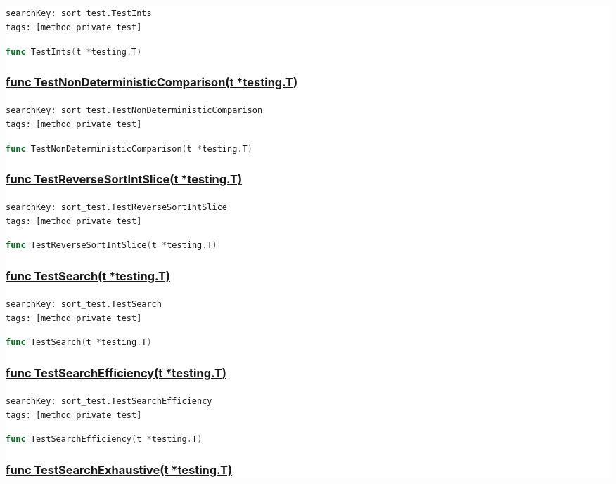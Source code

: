 ```
searchKey: sort_test.TestInts
tags: [method private test]
```

```Go
func TestInts(t *testing.T)
```

### <a id="TestNonDeterministicComparison" href="#TestNonDeterministicComparison">func TestNonDeterministicComparison(t *testing.T)</a>

```
searchKey: sort_test.TestNonDeterministicComparison
tags: [method private test]
```

```Go
func TestNonDeterministicComparison(t *testing.T)
```

### <a id="TestReverseSortIntSlice" href="#TestReverseSortIntSlice">func TestReverseSortIntSlice(t *testing.T)</a>

```
searchKey: sort_test.TestReverseSortIntSlice
tags: [method private test]
```

```Go
func TestReverseSortIntSlice(t *testing.T)
```

### <a id="TestSearch" href="#TestSearch">func TestSearch(t *testing.T)</a>

```
searchKey: sort_test.TestSearch
tags: [method private test]
```

```Go
func TestSearch(t *testing.T)
```

### <a id="TestSearchEfficiency" href="#TestSearchEfficiency">func TestSearchEfficiency(t *testing.T)</a>

```
searchKey: sort_test.TestSearchEfficiency
tags: [method private test]
```

```Go
func TestSearchEfficiency(t *testing.T)
```

### <a id="TestSearchExhaustive" href="#TestSearchExhaustive">func TestSearchExhaustive(t *testing.T)</a>

